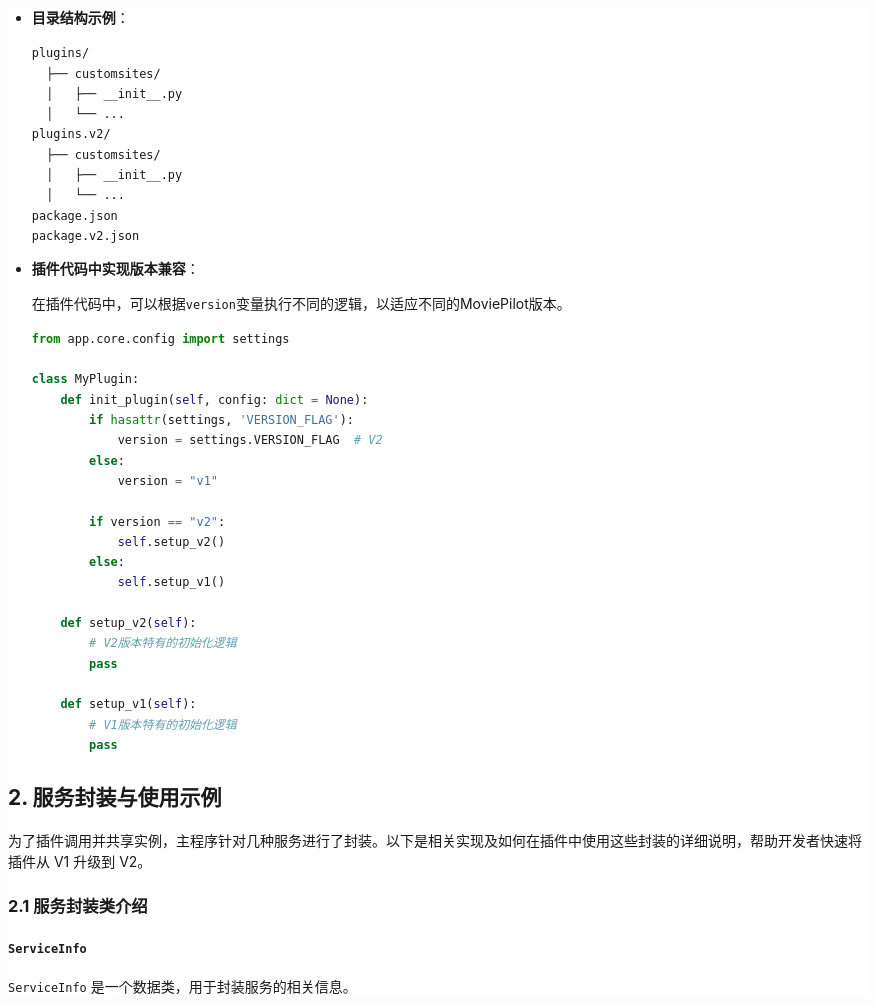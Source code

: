 - **目录结构示例**：
  ```
  plugins/
    ├── customsites/
    │   ├── __init__.py
    │   └── ...
  plugins.v2/
    ├── customsites/
    │   ├── __init__.py
    │   └── ...
  package.json
  package.v2.json
  ```

- **插件代码中实现版本兼容**：

    在插件代码中，可以根据`version`变量执行不同的逻辑，以适应不同的MoviePilot版本。

    ```python
    from app.core.config import settings

    class MyPlugin:
        def init_plugin(self, config: dict = None):
            if hasattr(settings, 'VERSION_FLAG'):
                version = settings.VERSION_FLAG  # V2
            else:
                version = "v1"

            if version == "v2":
                self.setup_v2()
            else:
                self.setup_v1()

        def setup_v2(self):
            # V2版本特有的初始化逻辑
            pass

        def setup_v1(self):
            # V1版本特有的初始化逻辑
            pass
    ```

## 2. 服务封装与使用示例

为了插件调用并共享实例，主程序针对几种服务进行了封装。以下是相关实现及如何在插件中使用这些封装的详细说明，帮助开发者快速将插件从 V1 升级到 V2。

### 2.1 服务封装类介绍

#### `ServiceInfo`
`ServiceInfo` 是一个数据类，用于封装服务的相关信息。
